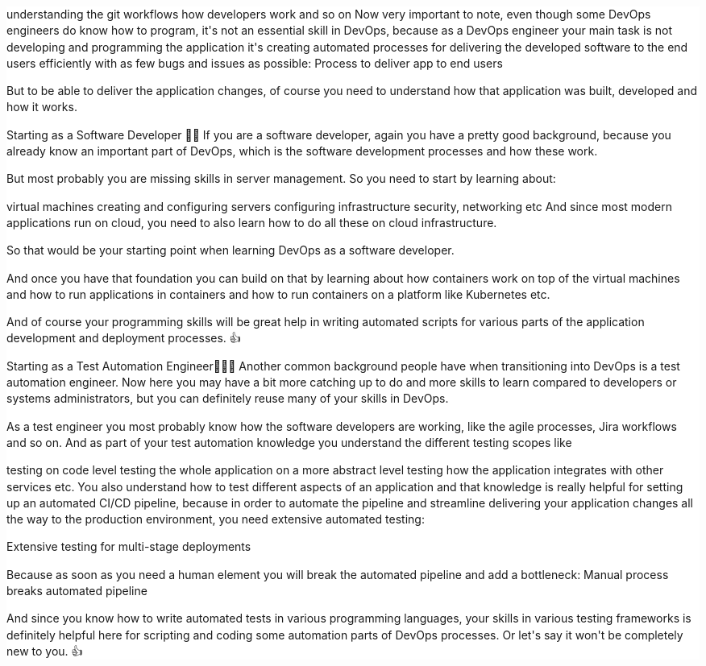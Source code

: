 understanding the git workflows
how developers work and so on
Now very important to note, even though some DevOps engineers do know how to program, it's not an essential skill in DevOps, because as a DevOps engineer your main task is not developing and programming the application it's creating automated processes for delivering the developed software to the end users efficiently with as few bugs and issues as possible:
Process to deliver app to end users

But to be able to deliver the application changes, of course you need to understand how that application was built, developed and how it works.

Starting as a Software Developer 👩‍💻
If you are a software developer, again you have a pretty good background, because you already know an important part of DevOps, which is the software development processes and how these work.

But most probably you are missing skills in server management. So you need to start by learning about:

virtual machines
creating and configuring servers
configuring infrastructure security, networking etc
And since most modern applications run on cloud, you need to also learn how to do all these on cloud infrastructure.

So that would be your starting point when learning DevOps as a software developer.

And once you have that foundation you can build on that by learning about how containers work on top of the virtual machines and how to run applications in containers and how to run containers on a platform like Kubernetes etc.

And of course your programming skills will be great help in writing automated scripts for various parts of the application development and deployment processes. 👍

Starting as a Test Automation Engineer👨🏼‍💻
Another common background people have when transitioning into DevOps is a test automation engineer. Now here you may have a bit more catching up to do and more skills to learn compared to developers or systems administrators, but you can definitely reuse many of your skills in DevOps.

As a test engineer you most probably know how the software developers are working, like the agile processes, Jira workflows and so on. And as part of your test automation knowledge you understand the different testing scopes like

testing on code level
testing the whole application on a more abstract level
testing how the application integrates with other services etc.
You also understand how to test different aspects of an application and that knowledge is really helpful for setting up an automated CI/CD pipeline, because in order to automate the pipeline and streamline delivering your application changes all the way to the production environment, you need extensive automated testing:

Extensive testing for multi-stage deployments

Because as soon as you need a human element you will break the automated pipeline and add a bottleneck:
Manual process breaks automated pipeline

And since you know how to write automated tests in various programming languages, your skills in various testing frameworks is definitely helpful here for scripting and coding some automation parts of DevOps processes. Or let's say it won't be completely new to you. 👍
